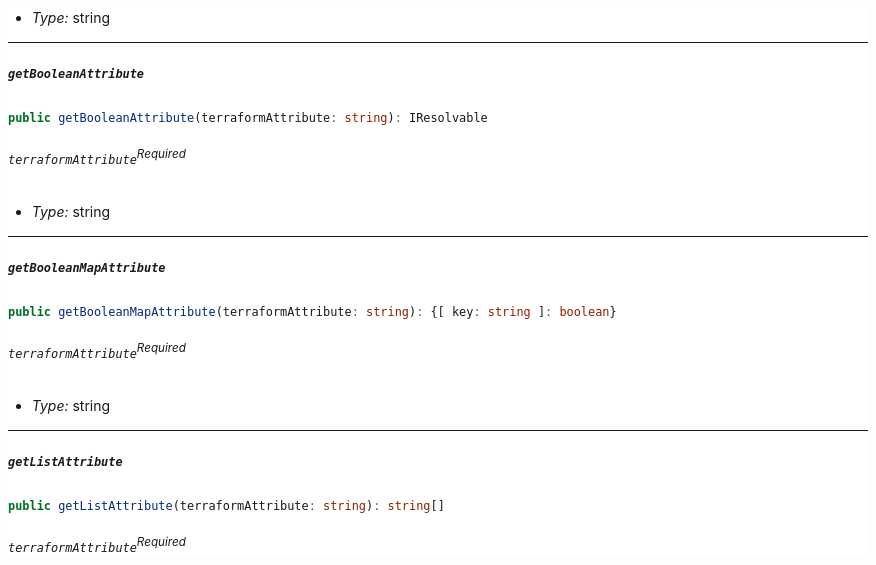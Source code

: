 - *Type:* string

---

##### `getBooleanAttribute` <a name="getBooleanAttribute" id="rhizo-co-terraform-provider-oci.dataOciContainerInstancesContainerInstanceShape.DataOciContainerInstancesContainerInstanceShape.getBooleanAttribute"></a>

```typescript
public getBooleanAttribute(terraformAttribute: string): IResolvable
```

###### `terraformAttribute`<sup>Required</sup> <a name="terraformAttribute" id="rhizo-co-terraform-provider-oci.dataOciContainerInstancesContainerInstanceShape.DataOciContainerInstancesContainerInstanceShape.getBooleanAttribute.parameter.terraformAttribute"></a>

- *Type:* string

---

##### `getBooleanMapAttribute` <a name="getBooleanMapAttribute" id="rhizo-co-terraform-provider-oci.dataOciContainerInstancesContainerInstanceShape.DataOciContainerInstancesContainerInstanceShape.getBooleanMapAttribute"></a>

```typescript
public getBooleanMapAttribute(terraformAttribute: string): {[ key: string ]: boolean}
```

###### `terraformAttribute`<sup>Required</sup> <a name="terraformAttribute" id="rhizo-co-terraform-provider-oci.dataOciContainerInstancesContainerInstanceShape.DataOciContainerInstancesContainerInstanceShape.getBooleanMapAttribute.parameter.terraformAttribute"></a>

- *Type:* string

---

##### `getListAttribute` <a name="getListAttribute" id="rhizo-co-terraform-provider-oci.dataOciContainerInstancesContainerInstanceShape.DataOciContainerInstancesContainerInstanceShape.getListAttribute"></a>

```typescript
public getListAttribute(terraformAttribute: string): string[]
```

###### `terraformAttribute`<sup>Required</sup> <a name="terraformAttribute" id="rhizo-co-terraform-provider-oci.dataOciContainerInstancesContainerInstanceShape.DataOciContainerInstancesContainerInstanceShape.getListAttribute.parameter.terraformAttribute"></a>
